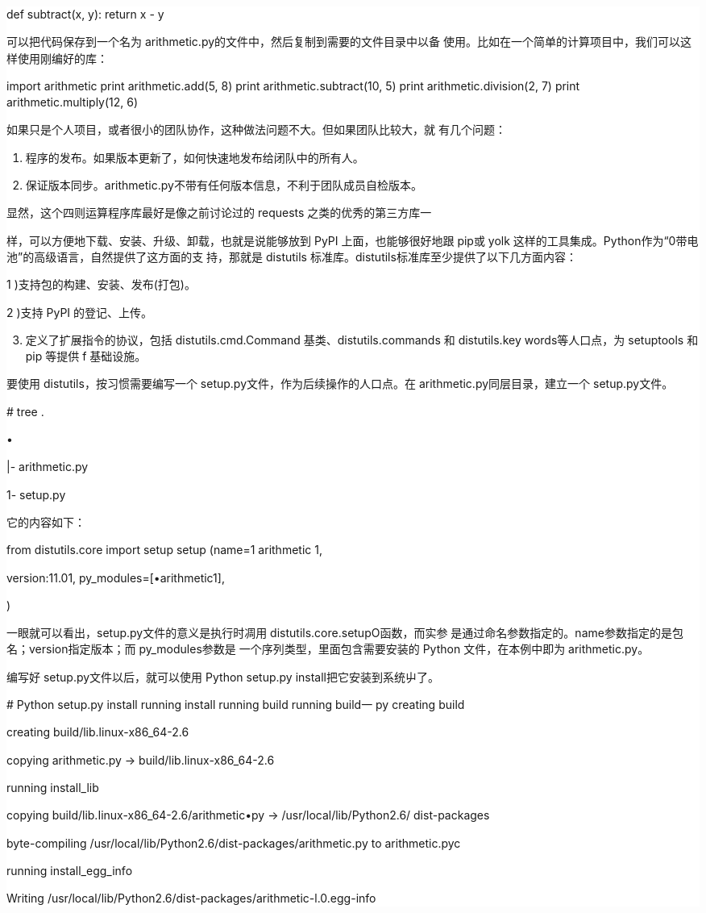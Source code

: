def subtract(x, y): return x - y

可以把代码保存到一个名为 arithmetic.py的文件中，然后复制到需要的文件目录中以备 使用。比如在一个简单的计算项目中，我们可以这样使用刚编好的库：

import arithmetic print arithmetic.add(5, 8) print arithmetic.subtract(10, 5) print arithmetic.division(2, 7) print arithmetic.multiply(12, 6)

如果只是个人项目，或者很小的团队协作，这种做法问题不大。但如果团队比较大，就 有几个问题：

1)    程序的发布。如果版本更新了，如何快速地发布给闭队中的所有人。

2)    保证版本同步。arithmetic.py不带有任何版本信息，不利于团队成员自检版本。

显然，这个四则运算程序库最好是像之前讨论过的 requests 之类的优秀的第三方库一

样，可以方便地下载、安装、升级、卸载，也就是说能够放到 PyPI 上面，也能够很好地跟 pip或 yolk 这样的工具集成。Python作为“0带电池”的高级语言，自然提供了这方面的支 持，那就是 distutils 标准库。distutils标准库至少提供了以下几方面内容：

1    )支持包的构建、安装、发布(打包)。

2    )支持 PyPI 的登记、上传。

3)    定义了扩展指令的协议，包括 distutils.cmd.Command 基类、distutils.commands 和 distutils.key words等人口点，为 setuptools 和 pip 等提供 f 基础设施。

要使用 distutils，按习惯需要编写一个 setup.py文件，作为后续操作的人口点。在 arithmetic.py同层目录，建立一个 setup.py文件。

\#    tree .

•

|- arithmetic.py

1- setup.py

它的内容如下：

from distutils.core import setup setup (name=1 arithmetic 1,

version:11.01, py_modules=[•arithmetic1],

)

一眼就可以看出，setup.py文件的意义是执行时凋用 distutils.core.setupO函数，而实参 是通过命名参数指定的。name参数指定的是包名；version指定版本；而 py_modules参数是 一个序列类型，里面包含需要安装的 Python 文件，在本例中即为 arithmetic.py。

编写好 setup.py文件以后，就可以使用 Python setup.py install把它安装到系统屮了。

\# Python setup.py install running install running build running build一 py creating build

creating build/lib.linux-x86_64-2.6

copying arithmetic.py -> build/lib.linux-x86_64-2.6

running install_lib

copying build/lib.Iinux-x86_64-2.6/arithmetic•py -> /usr/local/lib/Python2.6/ dist-packages

byte-compiling /usr/local/lib/Python2.6/dist-packages/arithmetic.py to arithmetic.pyc

running install_egg_info

Writing /usr/local/lib/Python2.6/dist-packages/arithmetic-l.0.egg-info
